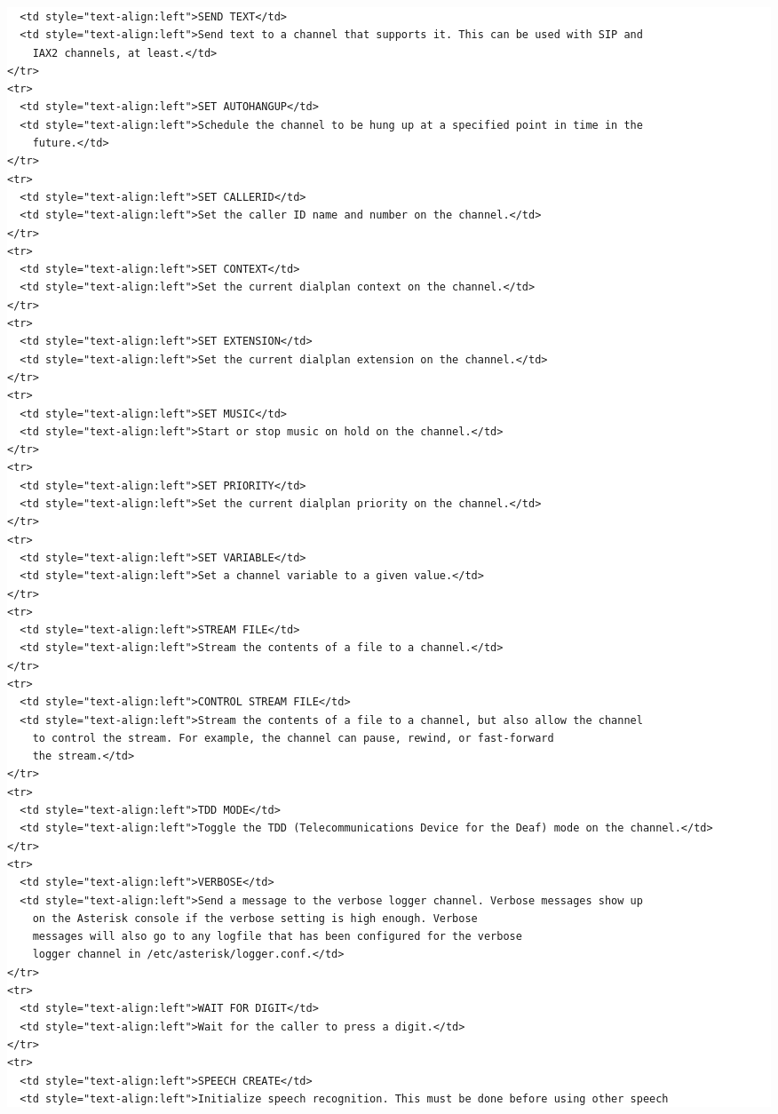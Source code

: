       <td style="text-align:left">SEND TEXT</td>
      <td style="text-align:left">Send text to a channel that supports it. This can be used with SIP and
        IAX2 channels, at least.</td>
    </tr>
    <tr>
      <td style="text-align:left">SET AUTOHANGUP</td>
      <td style="text-align:left">Schedule the channel to be hung up at a specified point in time in the
        future.</td>
    </tr>
    <tr>
      <td style="text-align:left">SET CALLERID</td>
      <td style="text-align:left">Set the caller ID name and number on the channel.</td>
    </tr>
    <tr>
      <td style="text-align:left">SET CONTEXT</td>
      <td style="text-align:left">Set the current dialplan context on the channel.</td>
    </tr>
    <tr>
      <td style="text-align:left">SET EXTENSION</td>
      <td style="text-align:left">Set the current dialplan extension on the channel.</td>
    </tr>
    <tr>
      <td style="text-align:left">SET MUSIC</td>
      <td style="text-align:left">Start or stop music on hold on the channel.</td>
    </tr>
    <tr>
      <td style="text-align:left">SET PRIORITY</td>
      <td style="text-align:left">Set the current dialplan priority on the channel.</td>
    </tr>
    <tr>
      <td style="text-align:left">SET VARIABLE</td>
      <td style="text-align:left">Set a channel variable to a given value.</td>
    </tr>
    <tr>
      <td style="text-align:left">STREAM FILE</td>
      <td style="text-align:left">Stream the contents of a file to a channel.</td>
    </tr>
    <tr>
      <td style="text-align:left">CONTROL STREAM FILE</td>
      <td style="text-align:left">Stream the contents of a file to a channel, but also allow the channel
        to control the stream. For example, the channel can pause, rewind, or fast-forward
        the stream.</td>
    </tr>
    <tr>
      <td style="text-align:left">TDD MODE</td>
      <td style="text-align:left">Toggle the TDD (Telecommunications Device for the Deaf) mode on the channel.</td>
    </tr>
    <tr>
      <td style="text-align:left">VERBOSE</td>
      <td style="text-align:left">Send a message to the verbose logger channel. Verbose messages show up
        on the Asterisk console if the verbose setting is high enough. Verbose
        messages will also go to any logfile that has been configured for the verbose
        logger channel in /etc/asterisk/logger.conf.</td>
    </tr>
    <tr>
      <td style="text-align:left">WAIT FOR DIGIT</td>
      <td style="text-align:left">Wait for the caller to press a digit.</td>
    </tr>
    <tr>
      <td style="text-align:left">SPEECH CREATE</td>
      <td style="text-align:left">Initialize speech recognition. This must be done before using other speech